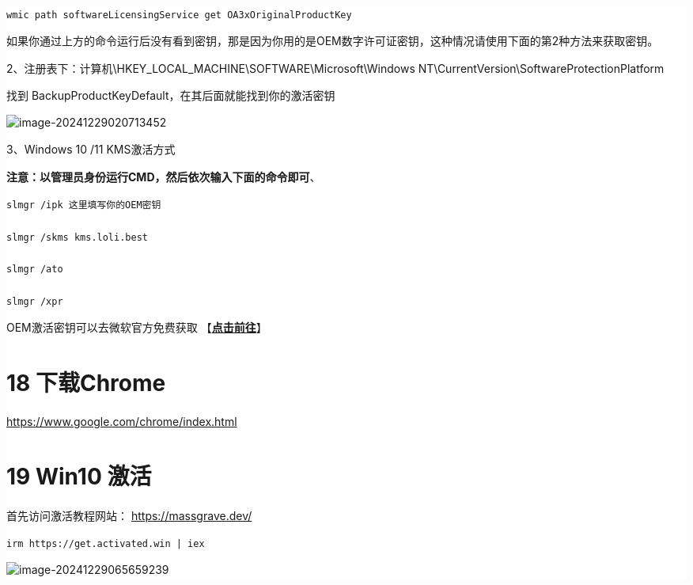 ~~~
wmic path softwareLicensingService get OA3xOriginalProductKey
~~~



如果你通过上方的命令运行后没有看到密钥，那是因为你用的是OEM数字许可证密钥，这种情况请使用下面的第2种方法来获取密钥。

2、注册表下：计算机\HKEY_LOCAL_MACHINE\SOFTWARE\Microsoft\Windows NT\CurrentVersion\SoftwareProtectionPlatform

找到 BackupProductKeyDefault，在其后面就能找到你的激活密钥

 

![image-20241229020713452](https://tgimgbed.999190.xyz/file/1735409242718_image-20241229020713452.png)



 

3、Windows 10 /11 KMS激活方式

**注意：以管理员身份运行CMD，然后依次输入下面的命令即可**、

~~~
slmgr /ipk 这里填写你的OEM密钥

slmgr /skms kms.loli.best

slmgr /ato

slmgr /xpr
~~~



  

OEM激活密钥可以去微软官方免费获取 【**[点击前往](https://learn.microsoft.com/zh-cn/windows-server/get-started/kms-client-activation-keys?tabs=server2022%2Cwindows10ltsc%2Cversion1803%2Cwindows81)**】



# 18 下载Chrome

https://www.google.com/chrome/index.html





# 19 Win10 激活

首先访问激活教程网站： https://massgrave.dev/



~~~
irm https://get.activated.win | iex
~~~



![image-20241229065659239](https://tgimgbed.999190.xyz/file/1735427226006_1735426623124_image-20241229065659239.png)
